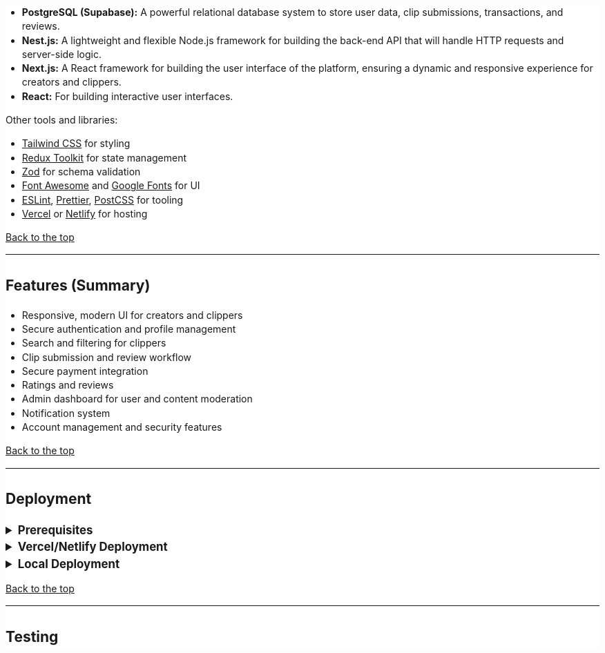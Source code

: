 - **PostgreSQL (Supabase):** A powerful relational database system to store user data, clip submissions, transactions, and reviews.
- **Nest.js:** A lightweight and flexible Node.js framework for building the back-end API that will handle HTTP requests and server-side logic.
- **Next.js:** A React framework for building the user interface of the platform, ensuring a dynamic and responsive experience for creators and clippers.
- **React:** For building interactive user interfaces.

Other tools and libraries:

- [Tailwind CSS](https://tailwindcss.com/) for styling
- [Redux Toolkit](https://redux-toolkit.js.org/) for state management
- [Zod](https://zod.dev/) for schema validation
- [Font Awesome](https://fontawesome.com/) and [Google Fonts](https://fonts.google.com/) for UI
- [ESLint](https://eslint.org/), [Prettier](https://prettier.io/), [PostCSS](https://postcss.org/) for tooling
- [Vercel](https://vercel.com/) or [Netlify](https://www.netlify.com/) for hosting

[Back to the top](#clippers)

---

## Features (Summary)

- Responsive, modern UI for creators and clippers
- Secure authentication and profile management
- Search and filtering for clippers
- Clip submission and review workflow
- Secure payment integration
- Ratings and reviews
- Admin dashboard for user and content moderation
- Notification system
- Account management and security features

[Back to the top](#clippers)

---

## Deployment

<details id="prerequisites"><summary style="font-size: 1.2em; font-weight: bold;">Prerequisites</summary></details>

<details id="vercel-deployment"><summary style="font-size: 1.2em; font-weight: bold;">Vercel/Netlify Deployment</summary></details>

<details id="local-deployment"><summary style="font-size: 1.2em; font-weight: bold;">Local Deployment</summary></details>

[Back to the top](#clippers)

---

## Testing
